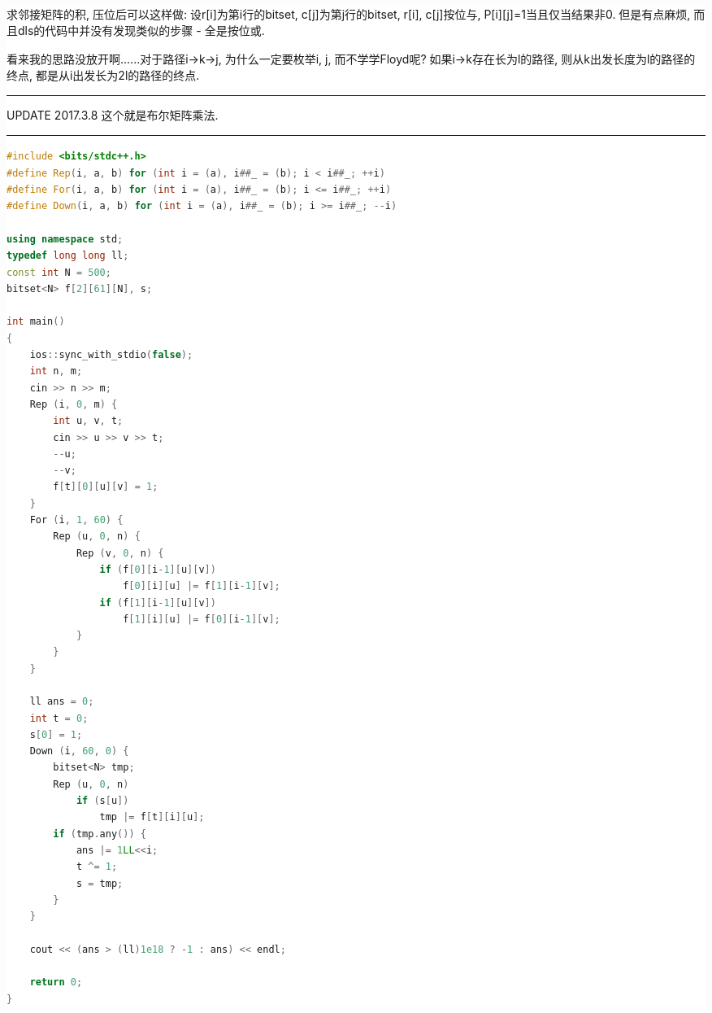 求邻接矩阵的积, 压位后可以这样做: 设r[i]为第i行的bitset, c[j]为第j行的bitset, r[i], c[j]按位与, P[i][j]=1当且仅当结果非0. 但是有点麻烦, 而且dls的代码中并没有发现类似的步骤 - 全是按位或.

看来我的思路没放开啊......对于路径i->k->j, 为什么一定要枚举i, j, 而不学学Floyd呢? 如果i->k存在长为l的路径, 则从k出发长度为l的路径的终点, 都是从i出发长为2l的路径的终点.

---
UPDATE 2017.3.8
这个就是布尔矩阵乘法.

---

```cpp
#include <bits/stdc++.h>
#define Rep(i, a, b) for (int i = (a), i##_ = (b); i < i##_; ++i)
#define For(i, a, b) for (int i = (a), i##_ = (b); i <= i##_; ++i)
#define Down(i, a, b) for (int i = (a), i##_ = (b); i >= i##_; --i)

using namespace std;
typedef long long ll;
const int N = 500;
bitset<N> f[2][61][N], s;

int main()
{
	ios::sync_with_stdio(false);
	int n, m;
	cin >> n >> m;
	Rep (i, 0, m) {
		int u, v, t;
		cin >> u >> v >> t;
		--u;
		--v;
		f[t][0][u][v] = 1;
	}
	For (i, 1, 60) {
		Rep (u, 0, n) {
			Rep (v, 0, n) {
				if (f[0][i-1][u][v])
					f[0][i][u] |= f[1][i-1][v];
				if (f[1][i-1][u][v])
					f[1][i][u] |= f[0][i-1][v];
			}
		}
	}
	
	ll ans = 0;
	int t = 0;
	s[0] = 1;
	Down (i, 60, 0) {
		bitset<N> tmp;
		Rep (u, 0, n)
			if (s[u])
				tmp |= f[t][i][u];
		if (tmp.any()) {
			ans |= 1LL<<i;
			t ^= 1;
			s = tmp;
		}
	}

	cout << (ans > (ll)1e18 ? -1 : ans) << endl;
	
	return 0;
}
```